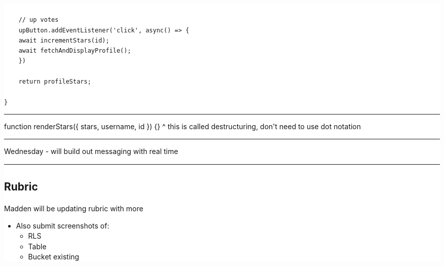 ```

    // up votes
    upButton.addEventListener('click', async() => {
    await incrementStars(id);
    await fetchAndDisplayProfile();
    })

    return profileStars;

}

```

---

function renderStars({ stars, username, id }) {}
^ this is called destructuring, don't need to use dot notation

---

Wednesday - will build out messaging with real time

---

## Rubric

Madden will be updating rubric with more

-   Also submit screenshots of:
    -   RLS
    -   Table
    -   Bucket existing
